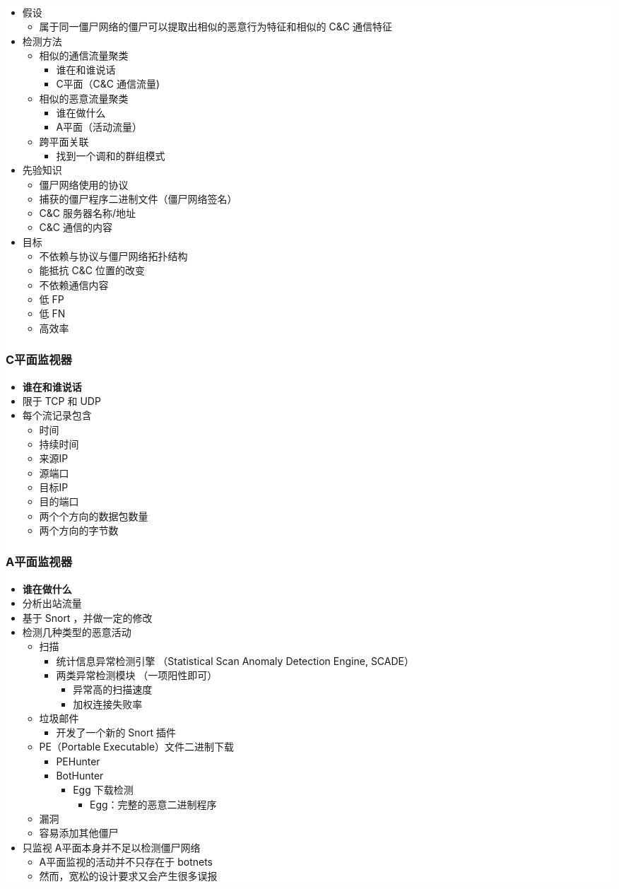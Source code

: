 * 假设
    * 属于同一僵尸网络的僵尸可以提取出相似的恶意行为特征和相似的 C&C 通信特征
* 检测方法
    * 相似的通信流量聚类
        * 谁在和谁说话
        * C平面（C&C 通信流量)
    * 相似的恶意流量聚类
        * 谁在做什么
        * A平面（活动流量）
    * 跨平面关联
        * 找到一个调和的群组模式
* 先验知识
    * 僵尸网络使用的协议
    * 捕获的僵尸程序二进制文件（僵尸网络签名）
    * C&C 服务器名称/地址
    * C&C 通信的内容
* 目标
    * 不依赖与协议与僵尸网络拓扑结构
    * 能抵抗 C&C 位置的改变
    * 不依赖通信内容
    * 低 FP
    * 低 FN
    * 高效率

### C平面监视器

* **谁在和谁说话**
* 限于 TCP 和 UDP
* 每个流记录包含
    * 时间
    * 持续时间
    * 来源IP
    * 源端口
    * 目标IP
    * 目的端口
    * 两个个方向的数据包数量
    * 两个方向的字节数

### A平面监视器

* **谁在做什么**
* 分析出站流量
* 基于 Snort ，并做一定的修改
* 检测几种类型的恶意活动
    * 扫描
        * 统计信息异常检测引擎 （Statistical Scan Anomaly Detection Engine, SCADE）
        * 两类异常检测模块 （一项阳性即可）
            * 异常高的扫描速度
            * 加权连接失败率
    * 垃圾邮件
        * 开发了一个新的 Snort 插件
    * PE（Portable Executable）文件二进制下载
        * PEHunter
        * BotHunter
            * Egg 下载检测
                * Egg：完整的恶意二进制程序
    * 漏洞
    * 容易添加其他僵尸
* 只监视 A平面本身并不足以检测僵尸网络
    * A平面监视的活动并不只存在于 botnets
    * 然而，宽松的设计要求又会产生很多误报
